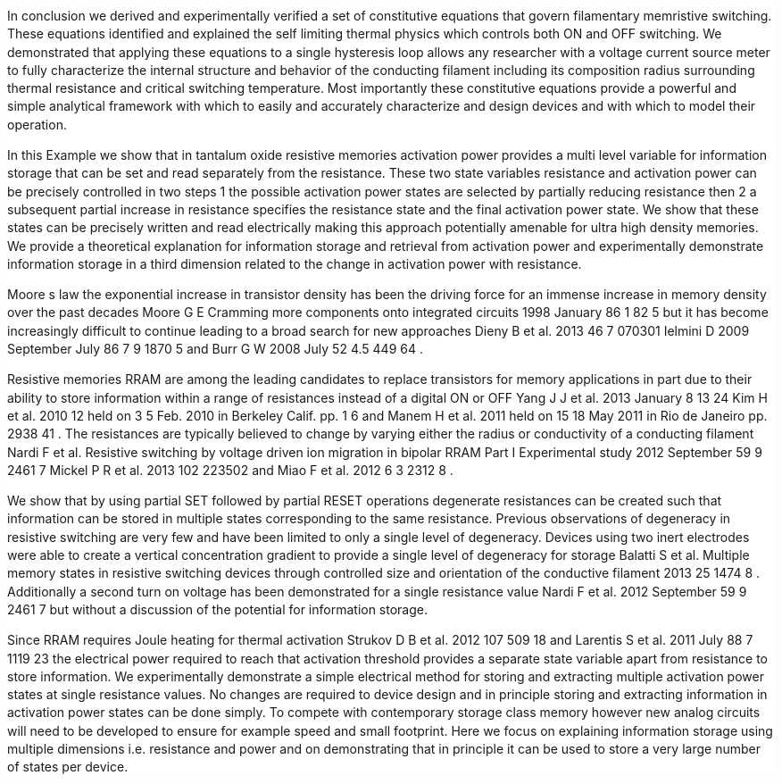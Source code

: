 In conclusion we derived and experimentally verified a set of constitutive equations that govern filamentary memristive switching. These equations identified and explained the self limiting thermal physics which controls both ON and OFF switching. We demonstrated that applying these equations to a single hysteresis loop allows any researcher with a voltage current source meter to fully characterize the internal structure and behavior of the conducting filament including its composition radius surrounding thermal resistance and critical switching temperature. Most importantly these constitutive equations provide a powerful and simple analytical framework with which to easily and accurately characterize and design devices and with which to model their operation.

In this Example we show that in tantalum oxide resistive memories activation power provides a multi level variable for information storage that can be set and read separately from the resistance. These two state variables resistance and activation power can be precisely controlled in two steps 1 the possible activation power states are selected by partially reducing resistance then 2 a subsequent partial increase in resistance specifies the resistance state and the final activation power state. We show that these states can be precisely written and read electrically making this approach potentially amenable for ultra high density memories. We provide a theoretical explanation for information storage and retrieval from activation power and experimentally demonstrate information storage in a third dimension related to the change in activation power with resistance.

Moore s law the exponential increase in transistor density has been the driving force for an immense increase in memory density over the past decades Moore G E Cramming more components onto integrated circuits 1998 January 86 1 82 5 but it has become increasingly difficult to continue leading to a broad search for new approaches Dieny B et al. 2013 46 7 070301 Ielmini D 2009 September July 86 7 9 1870 5 and Burr G W 2008 July 52 4.5 449 64 .

Resistive memories RRAM are among the leading candidates to replace transistors for memory applications in part due to their ability to store information within a range of resistances instead of a digital ON or OFF Yang J J et al. 2013 January 8 13 24 Kim H et al. 2010 12 held on 3 5 Feb. 2010 in Berkeley Calif. pp. 1 6 and Manem H et al. 2011 held on 15 18 May 2011 in Rio de Janeiro pp. 2938 41 . The resistances are typically believed to change by varying either the radius or conductivity of a conducting filament Nardi F et al. Resistive switching by voltage driven ion migration in bipolar RRAM Part I Experimental study 2012 September 59 9 2461 7 Mickel P R et al. 2013 102 223502 and Miao F et al. 2012 6 3 2312 8 .

We show that by using partial SET followed by partial RESET operations degenerate resistances can be created such that information can be stored in multiple states corresponding to the same resistance. Previous observations of degeneracy in resistive switching are very few and have been limited to only a single level of degeneracy. Devices using two inert electrodes were able to create a vertical concentration gradient to provide a single level of degeneracy for storage Balatti S et al. Multiple memory states in resistive switching devices through controlled size and orientation of the conductive filament 2013 25 1474 8 . Additionally a second turn on voltage has been demonstrated for a single resistance value Nardi F et al. 2012 September 59 9 2461 7 but without a discussion of the potential for information storage.

Since RRAM requires Joule heating for thermal activation Strukov D B et al. 2012 107 509 18 and Larentis S et al. 2011 July 88 7 1119 23 the electrical power required to reach that activation threshold provides a separate state variable apart from resistance to store information. We experimentally demonstrate a simple electrical method for storing and extracting multiple activation power states at single resistance values. No changes are required to device design and in principle storing and extracting information in activation power states can be done simply. To compete with contemporary storage class memory however new analog circuits will need to be developed to ensure for example speed and small footprint. Here we focus on explaining information storage using multiple dimensions i.e. resistance and power and on demonstrating that in principle it can be used to store a very large number of states per device.
